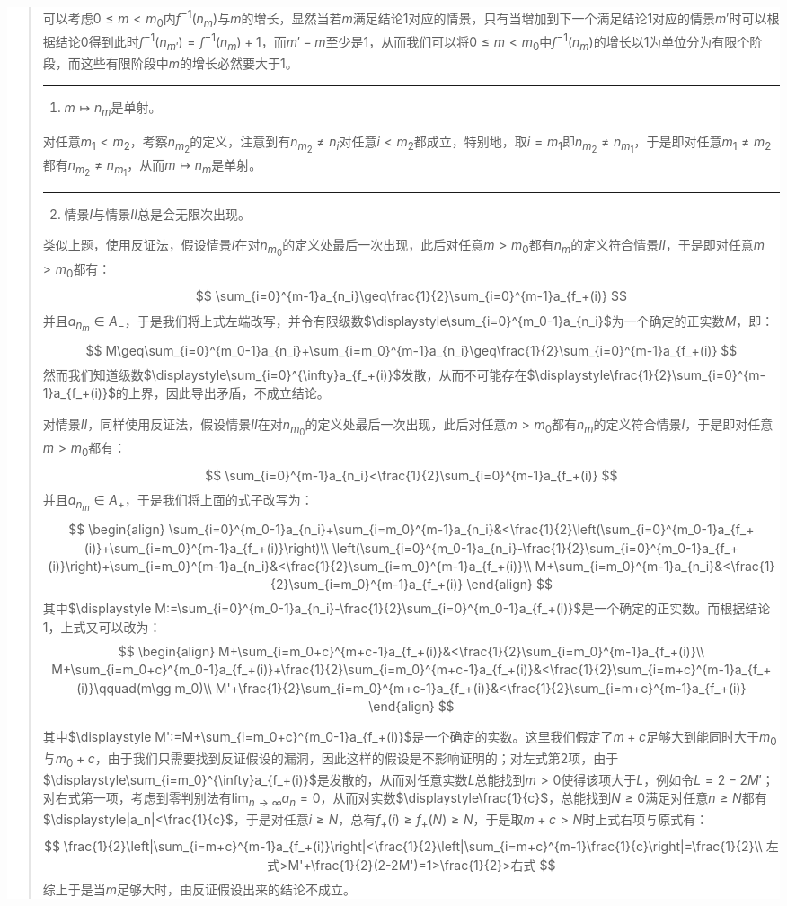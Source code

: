 >
>可以考虑$0\leq m<m_0$内$f^{-1}(n_m)$与$m$的增长，显然当若$m$满足结论1对应的情景，只有当增加到下一个满足结论1对应的情景$m'$时可以根据结论0得到此时$f^{-1}(n_{m'})=f^{-1}(n_{m})+1$，而$m'-m$至少是1，从而我们可以将$0\leq m<m_0$中$f^{-1}(n_m)$的增长以$1$为单位分为有限个阶段，而这些有限阶段中$m$的增长必然要大于$1$。
>
>---
>
>1. $m\mapsto n_m$是单射。
>
>对任意$m_1<m_2$，考察$n_{m_2}$的定义，注意到有$n_{m_2}\ne n_i$对任意$i<m_2$都成立，特别地，取$i=m_1$即$n_{m_2}\ne n_{m_1}$，于是即对任意$m_1\ne m_2$都有$n_{m_2}\ne n_{m_1}$，从而$m\mapsto n_m$是单射。
>
>---
>
>2. 情景$I$与情景$II$总是会无限次出现。
>
>类似上题，使用反证法，假设情景$I$在对$n_{m_0}$的定义处最后一次出现，此后对任意$m>m_0$都有$n_{m}$的定义符合情景$II$，于是即对任意$m>m_0$都有：
>$$
>\sum_{i=0}^{m-1}a_{n_i}\geq\frac{1}{2}\sum_{i=0}^{m-1}a_{f_+(i)}
>$$
>并且$a_{n_m}\in A_-$，于是我们将上式左端改写，并令有限级数$\displaystyle\sum_{i=0}^{m_0-1}a_{n_i}$为一个确定的正实数$M$，即：
>$$
>M\geq\sum_{i=0}^{m_0-1}a_{n_i}+\sum_{i=m_0}^{m-1}a_{n_i}\geq\frac{1}{2}\sum_{i=0}^{m-1}a_{f_+(i)}
>$$
>然而我们知道级数$\displaystyle\sum_{i=0}^{\infty}a_{f_+(i)}$发散，从而不可能存在$\displaystyle\frac{1}{2}\sum_{i=0}^{m-1}a_{f_+(i)}$的上界，因此导出矛盾，不成立结论。
>
>对情景$II$，同样使用反证法，假设情景$II$在对$n_{m_0}$的定义处最后一次出现，此后对任意$m>m_0$都有$n_{m}$的定义符合情景$I$，于是即对任意$m>m_0$都有：
>$$
>\sum_{i=0}^{m-1}a_{n_i}<\frac{1}{2}\sum_{i=0}^{m-1}a_{f_+(i)}
>$$
>并且$a_{n_m}\in A_+$，于是我们将上面的式子改写为：
>$$
>\begin{align}
>\sum_{i=0}^{m_0-1}a_{n_i}+\sum_{i=m_0}^{m-1}a_{n_i}&<\frac{1}{2}\left(\sum_{i=0}^{m_0-1}a_{f_+(i)}+\sum_{i=m_0}^{m-1}a_{f_+(i)}\right)\\
>\left(\sum_{i=0}^{m_0-1}a_{n_i}-\frac{1}{2}\sum_{i=0}^{m_0-1}a_{f_+(i)}\right)+\sum_{i=m_0}^{m-1}a_{n_i}&<\frac{1}{2}\sum_{i=m_0}^{m-1}a_{f_+(i)}\\
>M+\sum_{i=m_0}^{m-1}a_{n_i}&<\frac{1}{2}\sum_{i=m_0}^{m-1}a_{f_+(i)}
>\end{align}
>$$
>其中$\displaystyle M:=\sum_{i=0}^{m_0-1}a_{n_i}-\frac{1}{2}\sum_{i=0}^{m_0-1}a_{f_+(i)}$是一个确定的正实数。而根据结论1，上式又可以改为：
>$$
>\begin{align}
>M+\sum_{i=m_0+c}^{m+c-1}a_{f_+(i)}&<\frac{1}{2}\sum_{i=m_0}^{m-1}a_{f_+(i)}\\
>M+\sum_{i=m_0+c}^{m_0-1}a_{f_+(i)}+\frac{1}{2}\sum_{i=m_0}^{m+c-1}a_{f_+(i)}&<\frac{1}{2}\sum_{i=m+c}^{m-1}a_{f_+(i)}\qquad(m\gg m_0)\\
>M'+\frac{1}{2}\sum_{i=m_0}^{m+c-1}a_{f_+(i)}&<\frac{1}{2}\sum_{i=m+c}^{m-1}a_{f_+(i)}
>\end{align}
>$$
>
>其中$\displaystyle M':=M+\sum_{i=m_0+c}^{m_0-1}a_{f_+(i)}$是一个确定的实数。这里我们假定了$m+c$足够大到能同时大于$m_0$与$m_0+c$，由于我们只需要找到反证假设的漏洞，因此这样的假设是不影响证明的；对左式第2项，由于$\displaystyle\sum_{i=m_0}^{\infty}a_{f_+(i)}$是发散的，从而对任意实数$L$总能找到$m>0$使得该项大于$L$，例如令$L=2-2M'$；对右式第一项，考虑到零判别法有$\displaystyle\lim_{n\rightarrow\infty}a_n=0$，从而对实数$\displaystyle\frac{1}{c}$，总能找到$N\geq 0$满足对任意$n\geq N$都有$\displaystyle|a_n|<\frac{1}{c}$，于是对任意$i\geq N$，总有$f_+(i)\geq f_+(N)\geq N$，于是取$m+c>N$时上式右项与原式有：
>$$
>\frac{1}{2}\left|\sum_{i=m+c}^{m-1}a_{f_+(i)}\right|<\frac{1}{2}\left|\sum_{i=m+c}^{m-1}\frac{1}{c}\right|=\frac{1}{2}\\
>左式>M'+\frac{1}{2}(2-2M')=1>\frac{1}{2}>右式
>$$
>综上于是当$m$足够大时，由反证假设出来的结论不成立。
>